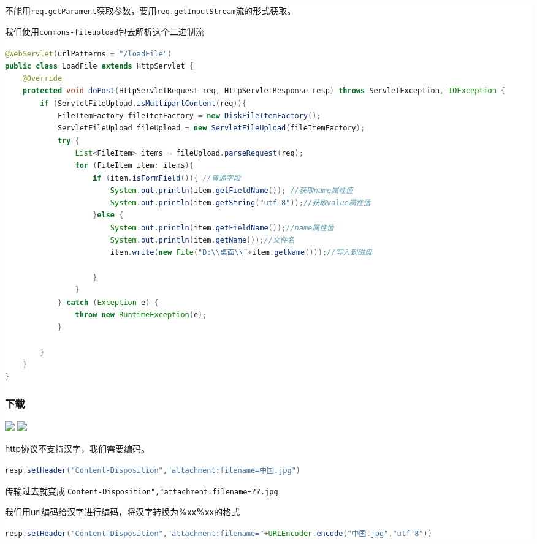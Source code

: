 不能用`req.getParament`获取参数，要用`req.getInputStream`流的形式获取。

我们使用`commons-fileupload`包去解析这个二进制流
```java
@WebServlet(urlPatterns = "/loadFile")
public class LoadFile extends HttpServlet {
    @Override
    protected void doPost(HttpServletRequest req, HttpServletResponse resp) throws ServletException, IOException {
        if (ServletFileUpload.isMultipartContent(req)){
            FileItemFactory fileItemFactory = new DiskFileItemFactory();
            ServletFileUpload fileUpload = new ServletFileUpload(fileItemFactory);
            try {
                List<FileItem> items = fileUpload.parseRequest(req);
                for (FileItem item: items){
                    if (item.isFormField()){ //普通字段
                        System.out.println(item.getFieldName()); //获取name属性值
                        System.out.println(item.getString("utf-8"));//获取value属性值
                    }else {
                        System.out.println(item.getFieldName());//name属性值
                        System.out.println(item.getName());//文件名
                        item.write(new File("D:\\桌面\\"+item.getName()));//写入到磁盘

                    }
                }
            } catch (Exception e) {
                throw new RuntimeException(e);
            }

        }
    }
}
```
### 下载
![](/backend/59.png)
![](/backend/60.png)

http协议不支持汉字，我们需要编码。
```java
resp.setHeader("Content-Disposition","attachment:filename=中国.jpg")
```
传输过去就变成
`Content-Disposition","attachment:filename=??.jpg`

我们用url编码给汉字进行编码，将汉字转换为%xx%xx的格式
```java
resp.setHeader("Content-Disposition","attachment:filename="+URLEncoder.encode("中国.jpg","utf-8"))
```